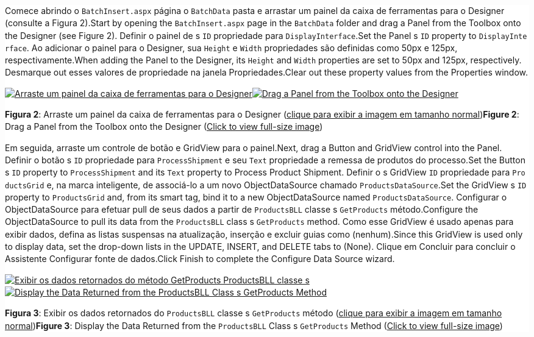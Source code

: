 <span data-ttu-id="f86e6-135">Comece abrindo o `BatchInsert.aspx` página o `BatchData` pasta e arrastar um painel da caixa de ferramentas para o Designer (consulte a Figura 2).</span><span class="sxs-lookup"><span data-stu-id="f86e6-135">Start by opening the `BatchInsert.aspx` page in the `BatchData` folder and drag a Panel from the Toolbox onto the Designer (see Figure 2).</span></span> <span data-ttu-id="f86e6-136">Definir o painel de s `ID` propriedade para `DisplayInterface`.</span><span class="sxs-lookup"><span data-stu-id="f86e6-136">Set the Panel s `ID` property to `DisplayInterface`.</span></span> <span data-ttu-id="f86e6-137">Ao adicionar o painel para o Designer, sua `Height` e `Width` propriedades são definidas como 50px e 125px, respectivamente.</span><span class="sxs-lookup"><span data-stu-id="f86e6-137">When adding the Panel to the Designer, its `Height` and `Width` properties are set to 50px and 125px, respectively.</span></span> <span data-ttu-id="f86e6-138">Desmarque out esses valores de propriedade na janela Propriedades.</span><span class="sxs-lookup"><span data-stu-id="f86e6-138">Clear out these property values from the Properties window.</span></span>


<span data-ttu-id="f86e6-139">[![Arraste um painel da caixa de ferramentas para o Designer](batch-inserting-cs/_static/image5.png)](batch-inserting-cs/_static/image4.png)</span><span class="sxs-lookup"><span data-stu-id="f86e6-139">[![Drag a Panel from the Toolbox onto the Designer](batch-inserting-cs/_static/image5.png)](batch-inserting-cs/_static/image4.png)</span></span>

<span data-ttu-id="f86e6-140">**Figura 2**: Arraste um painel da caixa de ferramentas para o Designer ([clique para exibir a imagem em tamanho normal](batch-inserting-cs/_static/image6.png))</span><span class="sxs-lookup"><span data-stu-id="f86e6-140">**Figure 2**: Drag a Panel from the Toolbox onto the Designer ([Click to view full-size image](batch-inserting-cs/_static/image6.png))</span></span>


<span data-ttu-id="f86e6-141">Em seguida, arraste um controle de botão e GridView para o painel.</span><span class="sxs-lookup"><span data-stu-id="f86e6-141">Next, drag a Button and GridView control into the Panel.</span></span> <span data-ttu-id="f86e6-142">Definir o botão s `ID` propriedade para `ProcessShipment` e seu `Text` propriedade a remessa de produtos do processo.</span><span class="sxs-lookup"><span data-stu-id="f86e6-142">Set the Button s `ID` property to `ProcessShipment` and its `Text` property to Process Product Shipment.</span></span> <span data-ttu-id="f86e6-143">Definir o s GridView `ID` propriedade para `ProductsGrid` e, na marca inteligente, de associá-lo a um novo ObjectDataSource chamado `ProductsDataSource`.</span><span class="sxs-lookup"><span data-stu-id="f86e6-143">Set the GridView s `ID` property to `ProductsGrid` and, from its smart tag, bind it to a new ObjectDataSource named `ProductsDataSource`.</span></span> <span data-ttu-id="f86e6-144">Configurar o ObjectDataSource para efetuar pull de seus dados a partir de `ProductsBLL` classe s `GetProducts` método.</span><span class="sxs-lookup"><span data-stu-id="f86e6-144">Configure the ObjectDataSource to pull its data from the `ProductsBLL` class s `GetProducts` method.</span></span> <span data-ttu-id="f86e6-145">Como esse GridView é usado apenas para exibir dados, defina as listas suspensas na atualização, inserção e excluir guias como (nenhum).</span><span class="sxs-lookup"><span data-stu-id="f86e6-145">Since this GridView is used only to display data, set the drop-down lists in the UPDATE, INSERT, and DELETE tabs to (None).</span></span> <span data-ttu-id="f86e6-146">Clique em Concluir para concluir o Assistente Configurar fonte de dados.</span><span class="sxs-lookup"><span data-stu-id="f86e6-146">Click Finish to complete the Configure Data Source wizard.</span></span>


<span data-ttu-id="f86e6-147">[![Exibir os dados retornados do método GetProducts ProductsBLL classe s](batch-inserting-cs/_static/image8.png)](batch-inserting-cs/_static/image7.png)</span><span class="sxs-lookup"><span data-stu-id="f86e6-147">[![Display the Data Returned from the ProductsBLL Class s GetProducts Method](batch-inserting-cs/_static/image8.png)](batch-inserting-cs/_static/image7.png)</span></span>

<span data-ttu-id="f86e6-148">**Figura 3**: Exibir os dados retornados do `ProductsBLL` classe s `GetProducts` método ([clique para exibir a imagem em tamanho normal](batch-inserting-cs/_static/image9.png))</span><span class="sxs-lookup"><span data-stu-id="f86e6-148">**Figure 3**: Display the Data Returned from the `ProductsBLL` Class s `GetProducts` Method ([Click to view full-size image](batch-inserting-cs/_static/image9.png))</span></span>
